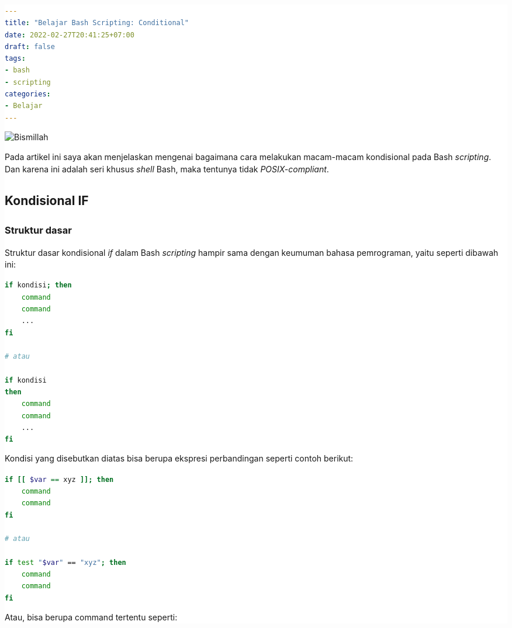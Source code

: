 ```yaml
---
title: "Belajar Bash Scripting: Conditional"
date: 2022-02-27T20:41:25+07:00
draft: false
tags:
- bash
- scripting
categories:
- Belajar
---
```


![Bismillah](https://drive.google.com/uc?export=download&id=17WTklzV4j4O0PMOeHtAqjXjXd9hrtfbT#center)

Pada artikel ini saya akan menjelaskan mengenai bagaimana cara melakukan macam-macam kondisional pada Bash _scripting_. Dan karena ini adalah seri khusus _shell_ Bash, maka tentunya tidak _POSIX-compliant_.

## Kondisional IF

### Struktur dasar

Struktur dasar kondisional _if_ dalam Bash _scripting_ hampir sama dengan keumuman bahasa pemrograman, yaitu seperti dibawah ini:

```bash
if kondisi; then
    command
    command
    ...
fi

# atau

if kondisi
then
    command
    command
    ...
fi
```

Kondisi yang disebutkan diatas bisa berupa ekspresi perbandingan seperti contoh berikut:

```bash
if [[ $var == xyz ]]; then
    command
    command
fi

# atau

if test "$var" == "xyz"; then
    command
    command
fi
```
Atau, bisa berupa command tertentu seperti:
